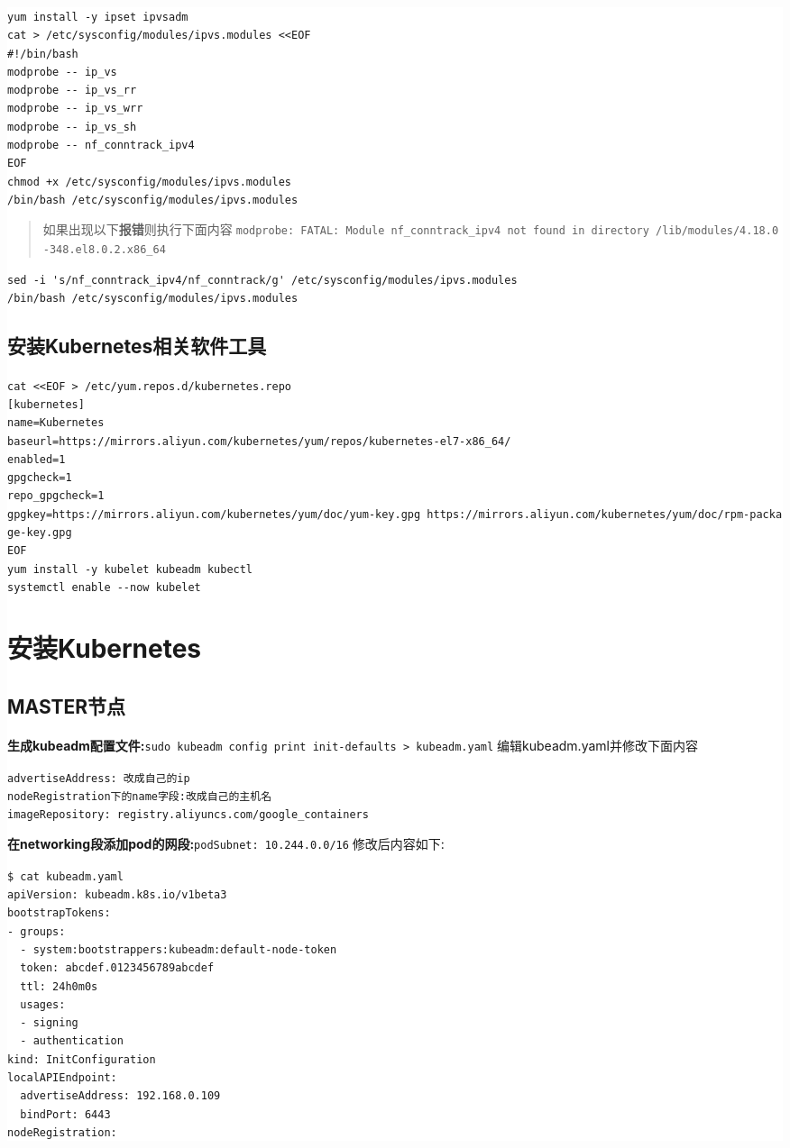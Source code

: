 ```
yum install -y ipset ipvsadm
cat > /etc/sysconfig/modules/ipvs.modules <<EOF
#!/bin/bash
modprobe -- ip_vs
modprobe -- ip_vs_rr
modprobe -- ip_vs_wrr
modprobe -- ip_vs_sh
modprobe -- nf_conntrack_ipv4
EOF
chmod +x /etc/sysconfig/modules/ipvs.modules
/bin/bash /etc/sysconfig/modules/ipvs.modules
```
> 如果出现以下**报错**则执行下面内容
> `modprobe: FATAL: Module nf_conntrack_ipv4 not found in directory /lib/modules/4.18.0-348.el8.0.2.x86_64`
```
sed -i 's/nf_conntrack_ipv4/nf_conntrack/g' /etc/sysconfig/modules/ipvs.modules
/bin/bash /etc/sysconfig/modules/ipvs.modules
```
## 安装Kubernetes相关软件工具
```
cat <<EOF > /etc/yum.repos.d/kubernetes.repo
[kubernetes]
name=Kubernetes
baseurl=https://mirrors.aliyun.com/kubernetes/yum/repos/kubernetes-el7-x86_64/
enabled=1
gpgcheck=1
repo_gpgcheck=1
gpgkey=https://mirrors.aliyun.com/kubernetes/yum/doc/yum-key.gpg https://mirrors.aliyun.com/kubernetes/yum/doc/rpm-package-key.gpg
EOF
yum install -y kubelet kubeadm kubectl
systemctl enable --now kubelet
```
# 安装Kubernetes
## MASTER节点
**生成kubeadm配置文件:**`sudo kubeadm config print init-defaults > kubeadm.yaml`
编辑kubeadm.yaml并修改下面内容
```
advertiseAddress: 改成自己的ip
nodeRegistration下的name字段:改成自己的主机名
imageRepository: registry.aliyuncs.com/google_containers
```
**在networking段添加pod的网段:**`podSubnet: 10.244.0.0/16`
修改后内容如下:
```
$ cat kubeadm.yaml
apiVersion: kubeadm.k8s.io/v1beta3
bootstrapTokens:
- groups:
  - system:bootstrappers:kubeadm:default-node-token
  token: abcdef.0123456789abcdef
  ttl: 24h0m0s
  usages:
  - signing
  - authentication
kind: InitConfiguration
localAPIEndpoint:
  advertiseAddress: 192.168.0.109
  bindPort: 6443
nodeRegistration:
```